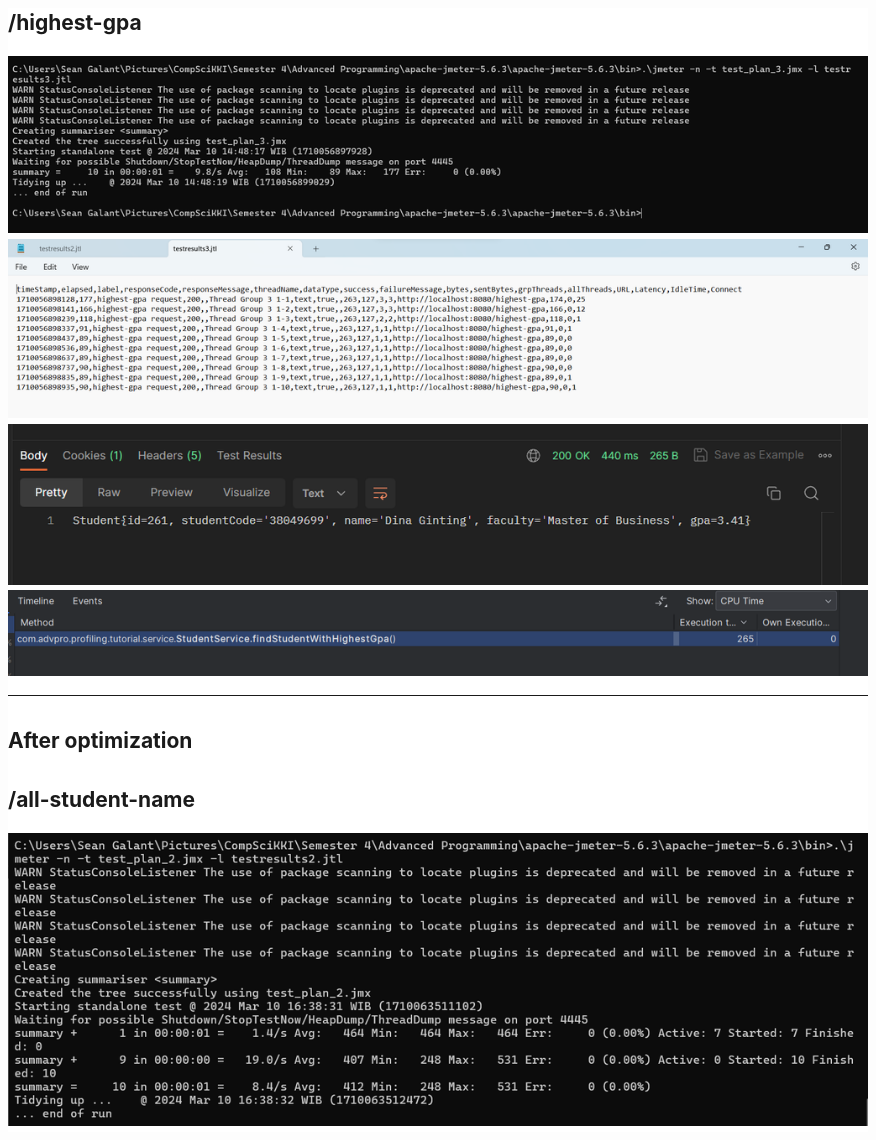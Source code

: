 ## /highest-gpa
![Screenshot 2024-03-10 144829.png](assets%2FScreenshot%202024-03-10%20144829.png)
![Screenshot 2024-03-10 144841.png](assets%2FScreenshot%202024-03-10%20144841.png)
![Screenshot 2024-03-10 162443.png](assets%2FScreenshot%202024-03-10%20162443.png)
![Screenshot 2024-03-10 162343.png](assets%2FScreenshot%202024-03-10%20162343.png)
__________________________________________
## After optimization
## /all-student-name
![Screenshot 2024-03-10 164013.png](assets%2FScreenshot%202024-03-10%20164013.png)